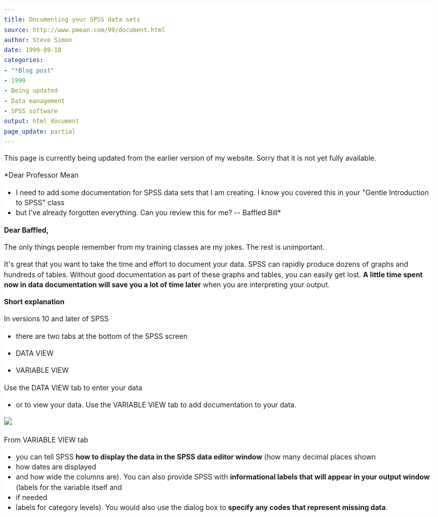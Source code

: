 ```yaml
---
title: Documenting your SPSS data sets
source: http://www.pmean.com/99/document.html
author: Steve Simon
date: 1999-09-18
categories:
- "*Blog post"
- 1999
- Being updated
- Data management
- SPSS software
output: html_document
page_update: partial
---
```


This page is currently being updated from the earlier version of my website. Sorry that it is not yet fully available.

*Dear Professor Mean
- I need to add some documentation for SPSS data
sets that I am creating. I know you covered this in your "Gentle
Introduction to SPSS" class
- but I've already forgotten everything.
Can you review this for me? -- Baffled Bill*

**Dear Baffled,**

The only things people remember from my training classes are my jokes.
The rest is unimportant.

It's great that you want to take the time and effort to document your
data. SPSS can rapidly produce dozens of graphs and hundreds of
tables. Without good documentation as part of these graphs and tables,
you can easily get lost. **A little time spent now in data
documentation will save you a lot of time later** when you are
interpreting your output.

**Short explanation**

In versions 10 and later of SPSS
- there are two tabs at the bottom of
the SPSS screen

-   DATA VIEW
-   VARIABLE VIEW

Use the DATA VIEW tab to enter your data
- or to view your data. Use
the VARIABLE VIEW tab to add documentation to your data.

![](../../../web/images/99/document01.gif)

From VARIABLE VIEW tab
- you can tell SPSS **how to display the data in
the SPSS data editor window** (how many decimal places shown
- how
dates are displayed
- and how wide the columns are). You can also
provide SPSS with **informational labels that will appear in your
output window** (labels for the variable itself and
- if needed
- labels
for category levels). You would also use the dialog box to **specify
any codes that represent missing data**.
